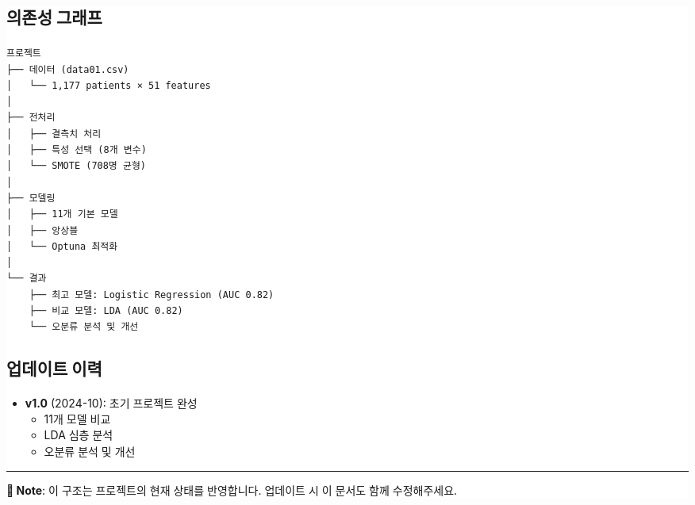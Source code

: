 ## 의존성 그래프

```
프로젝트
├── 데이터 (data01.csv)
│   └── 1,177 patients × 51 features
│
├── 전처리
│   ├── 결측치 처리
│   ├── 특성 선택 (8개 변수)
│   └── SMOTE (708명 균형)
│
├── 모델링
│   ├── 11개 기본 모델
│   ├── 앙상블
│   └── Optuna 최적화
│
└── 결과
    ├── 최고 모델: Logistic Regression (AUC 0.82)
    ├── 비교 모델: LDA (AUC 0.82)
    └── 오분류 분석 및 개선
```

## 업데이트 이력

- **v1.0** (2024-10): 초기 프로젝트 완성
  - 11개 모델 비교
  - LDA 심층 분석
  - 오분류 분석 및 개선

---

**📌 Note**: 이 구조는 프로젝트의 현재 상태를 반영합니다. 업데이트 시 이 문서도 함께 수정해주세요.

